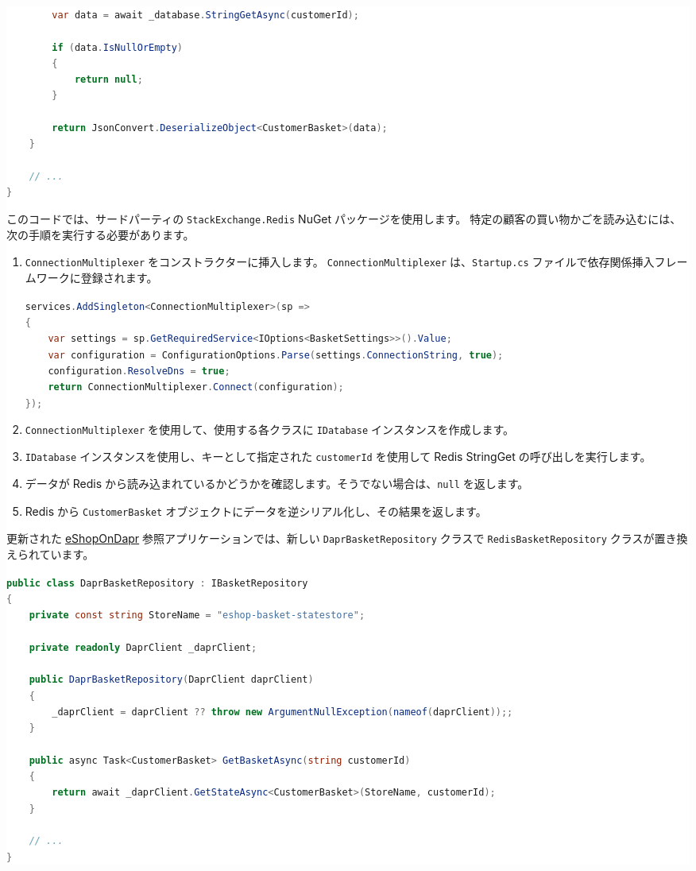```csharp
        var data = await _database.StringGetAsync(customerId);

        if (data.IsNullOrEmpty)
        {
            return null;
        }

        return JsonConvert.DeserializeObject<CustomerBasket>(data);
    }

    // ...
}
```

このコードでは、サードパーティの `StackExchange.Redis` NuGet パッケージを使用します。 特定の顧客の買い物かごを読み込むには、次の手順を実行する必要があります。

1. `ConnectionMultiplexer` をコンストラクターに挿入します。 `ConnectionMultiplexer` は、`Startup.cs` ファイルで依存関係挿入フレームワークに登録されます。

   ```csharp
   services.AddSingleton<ConnectionMultiplexer>(sp =>
   {
       var settings = sp.GetRequiredService<IOptions<BasketSettings>>().Value;
       var configuration = ConfigurationOptions.Parse(settings.ConnectionString, true);
       configuration.ResolveDns = true;
       return ConnectionMultiplexer.Connect(configuration);
   });
   ```

1. `ConnectionMultiplexer` を使用して、使用する各クラスに `IDatabase` インスタンスを作成します。

1. `IDatabase` インスタンスを使用し、キーとして指定された `customerId` を使用して Redis StringGet の呼び出しを実行します。

1. データが Redis から読み込まれているかどうかを確認します。そうでない場合は、`null` を返します。

1. Redis から `CustomerBasket` オブジェクトにデータを逆シリアル化し、その結果を返します。

更新された [eShopOnDapr](https://github.com/dotnet-architecture/eShopOnDapr) 参照アプリケーションでは、新しい `DaprBasketRepository` クラスで `RedisBasketRepository` クラスが置き換えられています。

```csharp
public class DaprBasketRepository : IBasketRepository
{
    private const string StoreName = "eshop-basket-statestore";

    private readonly DaprClient _daprClient;

    public DaprBasketRepository(DaprClient daprClient)
    {
        _daprClient = daprClient ?? throw new ArgumentNullException(nameof(daprClient));;
    }

    public async Task<CustomerBasket> GetBasketAsync(string customerId)
    {
        return await _daprClient.GetStateAsync<CustomerBasket>(StoreName, customerId);
    }

    // ...
}
```
